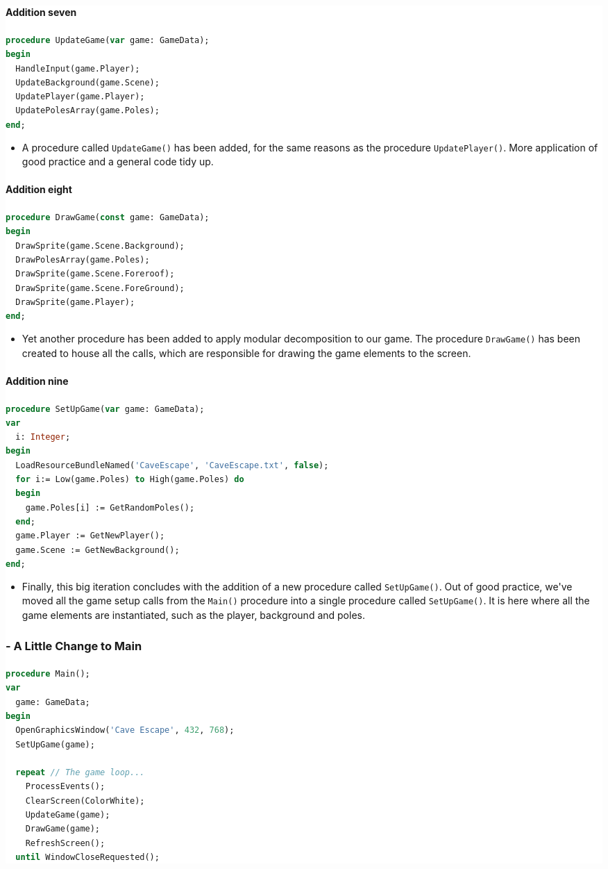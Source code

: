 #### Addition seven
```pascal
procedure UpdateGame(var game: GameData);
begin
  HandleInput(game.Player);
  UpdateBackground(game.Scene);
  UpdatePlayer(game.Player);
  UpdatePolesArray(game.Poles);
end;
```
- A procedure called ```UpdateGame()``` has been added, for the same reasons as the procedure ```UpdatePlayer()```. More application of good practice and a general code tidy up.

#### Addition eight
```pascal
procedure DrawGame(const game: GameData);
begin
  DrawSprite(game.Scene.Background);
  DrawPolesArray(game.Poles);
  DrawSprite(game.Scene.Foreroof);
  DrawSprite(game.Scene.ForeGround);
  DrawSprite(game.Player);
end;
```
- Yet another procedure has been added to apply modular decomposition to our game. The procedure ```DrawGame()``` has been created to house all the calls, which are responsible for drawing the game elements to the screen.

#### Addition nine
```pascal
procedure SetUpGame(var game: GameData);
var
  i: Integer;
begin
  LoadResourceBundleNamed('CaveEscape', 'CaveEscape.txt', false);
  for i:= Low(game.Poles) to High(game.Poles) do
  begin
    game.Poles[i] := GetRandomPoles();
  end;
  game.Player := GetNewPlayer();
  game.Scene := GetNewBackground();
end;
```
- Finally, this big iteration concludes with the addition of a new procedure called ```SetUpGame()```. Out of good practice, we've moved all the game setup calls from the ```Main()``` procedure into a single procedure called ```SetUpGame()```. It is here where all the game elements are instantiated, such as the player, background and poles.

### - A Little Change to Main
```pascal
procedure Main();
var
  game: GameData;
begin
  OpenGraphicsWindow('Cave Escape', 432, 768);
  SetUpGame(game);

  repeat // The game loop...
    ProcessEvents();
    ClearScreen(ColorWhite);
    UpdateGame(game);
    DrawGame(game);
    RefreshScreen();
  until WindowCloseRequested();
```